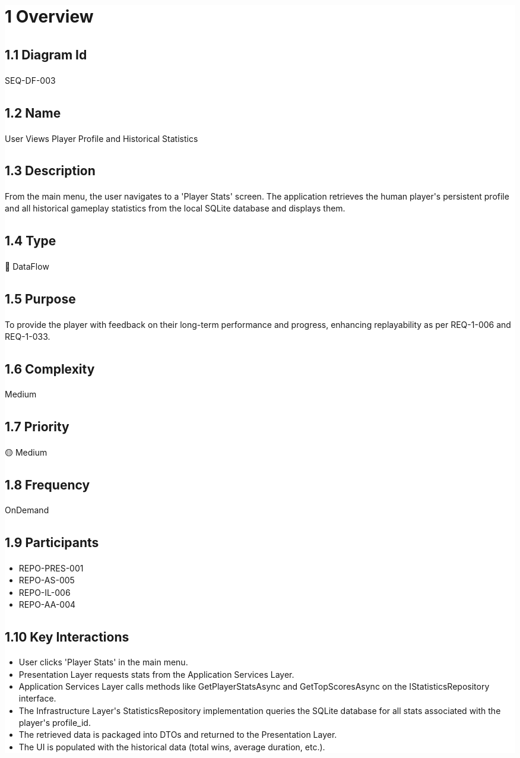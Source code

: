 # 1 Overview

## 1.1 Diagram Id

SEQ-DF-003

## 1.2 Name

User Views Player Profile and Historical Statistics

## 1.3 Description

From the main menu, the user navigates to a 'Player Stats' screen. The application retrieves the human player's persistent profile and all historical gameplay statistics from the local SQLite database and displays them.

## 1.4 Type

🔹 DataFlow

## 1.5 Purpose

To provide the player with feedback on their long-term performance and progress, enhancing replayability as per REQ-1-006 and REQ-1-033.

## 1.6 Complexity

Medium

## 1.7 Priority

🟡 Medium

## 1.8 Frequency

OnDemand

## 1.9 Participants

- REPO-PRES-001
- REPO-AS-005
- REPO-IL-006
- REPO-AA-004

## 1.10 Key Interactions

- User clicks 'Player Stats' in the main menu.
- Presentation Layer requests stats from the Application Services Layer.
- Application Services Layer calls methods like GetPlayerStatsAsync and GetTopScoresAsync on the IStatisticsRepository interface.
- The Infrastructure Layer's StatisticsRepository implementation queries the SQLite database for all stats associated with the player's profile_id.
- The retrieved data is packaged into DTOs and returned to the Presentation Layer.
- The UI is populated with the historical data (total wins, average duration, etc.).
